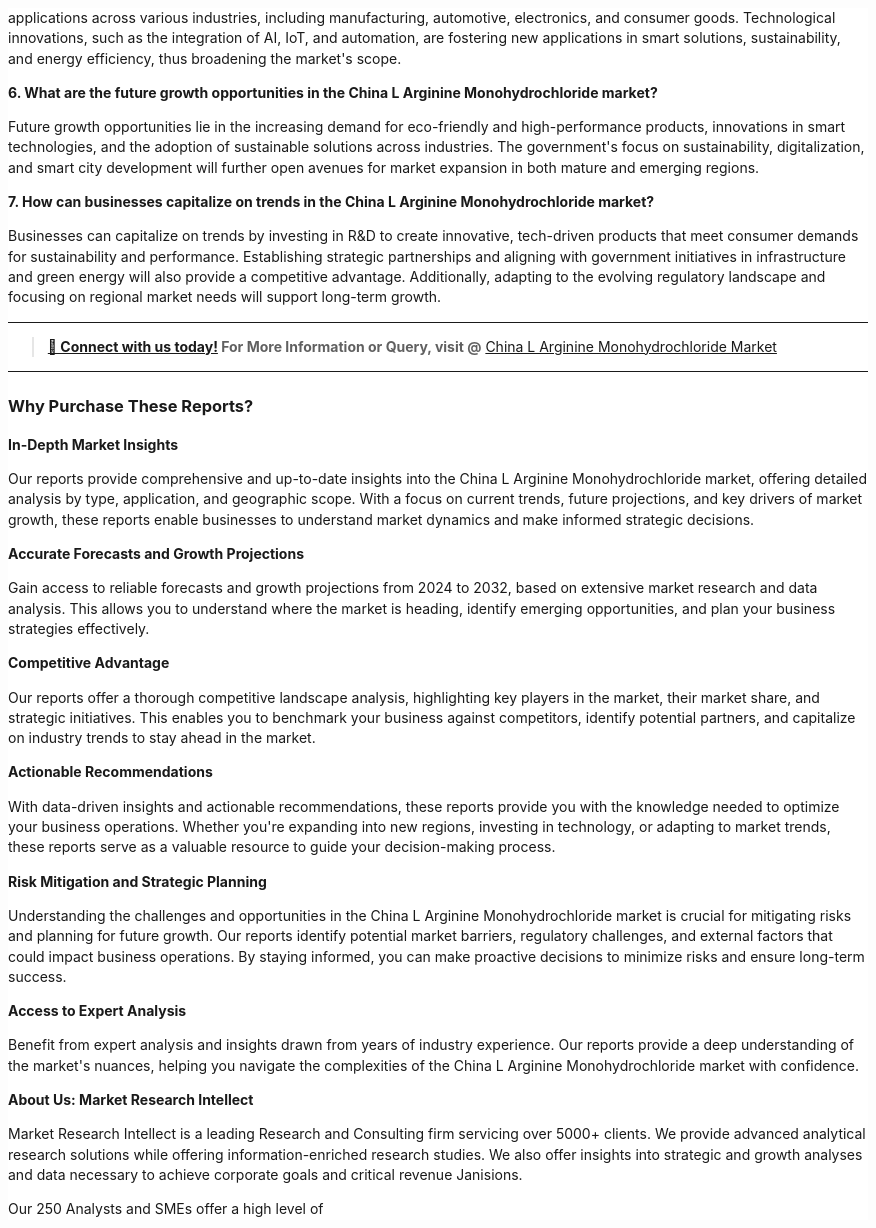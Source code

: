 applications across various industries, including manufacturing, automotive, electronics, and consumer goods. Technological innovations, such as the integration of AI, IoT, and automation, are fostering new applications in smart solutions, sustainability, and energy efficiency, thus broadening the market's scope.</p><p class="" data-start="2404" data-end="2849"><strong data-start="2404" data-end="2477">6. What are the future growth opportunities in the China L Arginine Monohydrochloride market?</strong></p><p class="" data-start="2404" data-end="2849">Future growth opportunities lie in the increasing demand for eco-friendly and high-performance products, innovations in smart technologies, and the adoption of sustainable solutions across industries. The government's focus on sustainability, digitalization, and smart city development will further open avenues for market expansion in both mature and emerging regions.</p><p class="" data-start="2851" data-end="3371"><strong data-start="2851" data-end="2923">7. How can businesses capitalize on trends in the China L Arginine Monohydrochloride market?</strong></p><p class="" data-start="2851" data-end="3371">Businesses can capitalize on trends by investing in R&amp;D to create innovative, tech-driven products that meet consumer demands for sustainability and performance. Establishing strategic partnerships and aligning with government initiatives in infrastructure and green energy will also provide a competitive advantage. Additionally, adapting to the evolving regulatory landscape and focusing on regional market needs will support long-term growth.</p><hr /><blockquote><p><span class="font-[700]"><strong><a href="https://www.marketresearchintellect.com/product/l-arginine-monohydrochloride-market-size-and-forecast/?utm_source=Linkedin&utm_medium=047">📩 Connect with us today!</a> For More Information or Query, visit&nbsp;@</strong>&nbsp;</span><span class="font-[700]"><a href="https://www.marketresearchintellect.com/product/l-arginine-monohydrochloride-market-size-and-forecast/?utm_source=Linkedin&utm_medium=047" target="_blank" data-tracking-control-name="article-ssr-frontend-pulse_little-text-block" data-tracking-will-navigate="" data-test-link="">China L Arginine Monohydrochloride Market</a></span></p></blockquote><hr /><h3 class="" data-start="164" data-end="199"><strong data-start="168" data-end="199">Why Purchase These Reports?</strong></h3><p class="" data-start="201" data-end="575"><strong data-start="201" data-end="229">In-Depth Market Insights</strong></p><p class="" data-start="201" data-end="575">Our reports provide comprehensive and up-to-date insights into the China L Arginine Monohydrochloride market, offering detailed analysis by type, application, and geographic scope. With a focus on current trends, future projections, and key drivers of market growth, these reports enable businesses to understand market dynamics and make informed strategic decisions.</p><p class="" data-start="577" data-end="893"><strong data-start="577" data-end="622">Accurate Forecasts and Growth Projections</strong></p><p class="" data-start="577" data-end="893">Gain access to reliable forecasts and growth projections from 2024 to 2032, based on extensive market research and data analysis. This allows you to understand where the market is heading, identify emerging opportunities, and plan your business strategies effectively.</p><p class="" data-start="895" data-end="1227"><strong data-start="895" data-end="920">Competitive Advantage</strong></p><p class="" data-start="895" data-end="1227">Our reports offer a thorough competitive landscape analysis, highlighting key players in the market, their market share, and strategic initiatives. This enables you to benchmark your business against competitors, identify potential partners, and capitalize on industry trends to stay ahead in the market.</p><p class="" data-start="1229" data-end="1589"><strong data-start="1229" data-end="1259">Actionable Recommendations</strong></p><p class="" data-start="1229" data-end="1589">With data-driven insights and actionable recommendations, these reports provide you with the knowledge needed to optimize your business operations. Whether you're expanding into new regions, investing in technology, or adapting to market trends, these reports serve as a valuable resource to guide your decision-making process.</p><p class="" data-start="1591" data-end="2004"><strong data-start="1591" data-end="1633">Risk Mitigation and Strategic Planning</strong></p><p class="" data-start="1591" data-end="2004">Understanding the challenges and opportunities in the China L Arginine Monohydrochloride market is crucial for mitigating risks and planning for future growth. Our reports identify potential market barriers, regulatory challenges, and external factors that could impact business operations. By staying informed, you can make proactive decisions to minimize risks and ensure long-term success.</p><p class="" data-start="2006" data-end="2266"><strong data-start="2006" data-end="2035">Access to Expert Analysis</strong></p><p class="" data-start="2006" data-end="2266">Benefit from expert analysis and insights drawn from years of industry experience. Our reports provide a deep understanding of the market's nuances, helping you navigate the complexities of the China L Arginine Monohydrochloride market with confidence.</p><p><strong><span class="font-[700]">About Us: Market Research Intellect</span></strong></p><p><span class="">Market Research Intellect is a leading Research and Consulting firm servicing over 5000+ clients. We provide advanced analytical research solutions while offering information-enriched research studies.&nbsp;</span>We also offer insights into strategic and growth analyses and data necessary to achieve corporate goals and critical revenue Janisions.</p><p><span class="">Our 250 Analysts and SMEs offer a high level of